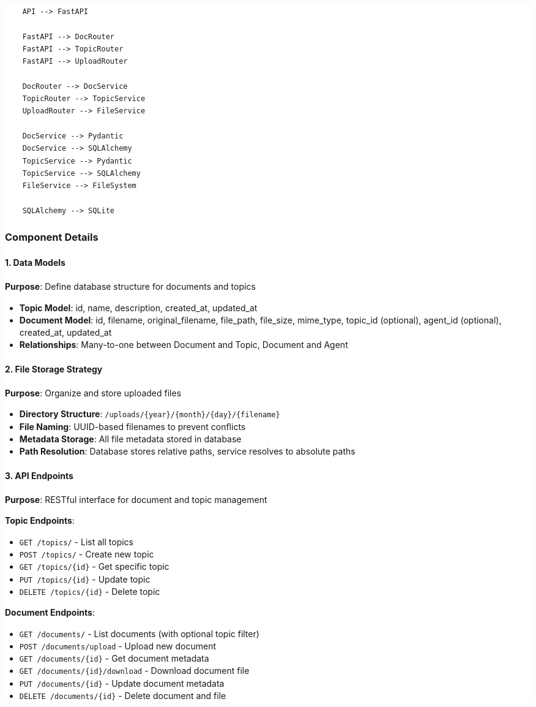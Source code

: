 ```mermaid
    API --> FastAPI
    
    FastAPI --> DocRouter
    FastAPI --> TopicRouter
    FastAPI --> UploadRouter
    
    DocRouter --> DocService
    TopicRouter --> TopicService
    UploadRouter --> FileService
    
    DocService --> Pydantic
    DocService --> SQLAlchemy
    TopicService --> Pydantic
    TopicService --> SQLAlchemy
    FileService --> FileSystem
    
    SQLAlchemy --> SQLite
```

### Component Details

#### 1. Data Models
**Purpose**: Define database structure for documents and topics
- **Topic Model**: id, name, description, created_at, updated_at
- **Document Model**: id, filename, original_filename, file_path, file_size, mime_type, topic_id (optional), agent_id (optional), created_at, updated_at
- **Relationships**: Many-to-one between Document and Topic, Document and Agent

#### 2. File Storage Strategy
**Purpose**: Organize and store uploaded files
- **Directory Structure**: `/uploads/{year}/{month}/{day}/{filename}`
- **File Naming**: UUID-based filenames to prevent conflicts
- **Metadata Storage**: All file metadata stored in database
- **Path Resolution**: Database stores relative paths, service resolves to absolute paths

#### 3. API Endpoints
**Purpose**: RESTful interface for document and topic management

**Topic Endpoints**:
- `GET /topics/` - List all topics
- `POST /topics/` - Create new topic
- `GET /topics/{id}` - Get specific topic
- `PUT /topics/{id}` - Update topic
- `DELETE /topics/{id}` - Delete topic

**Document Endpoints**:
- `GET /documents/` - List documents (with optional topic filter)
- `POST /documents/upload` - Upload new document
- `GET /documents/{id}` - Get document metadata
- `GET /documents/{id}/download` - Download document file
- `PUT /documents/{id}` - Update document metadata
- `DELETE /documents/{id}` - Delete document and file
